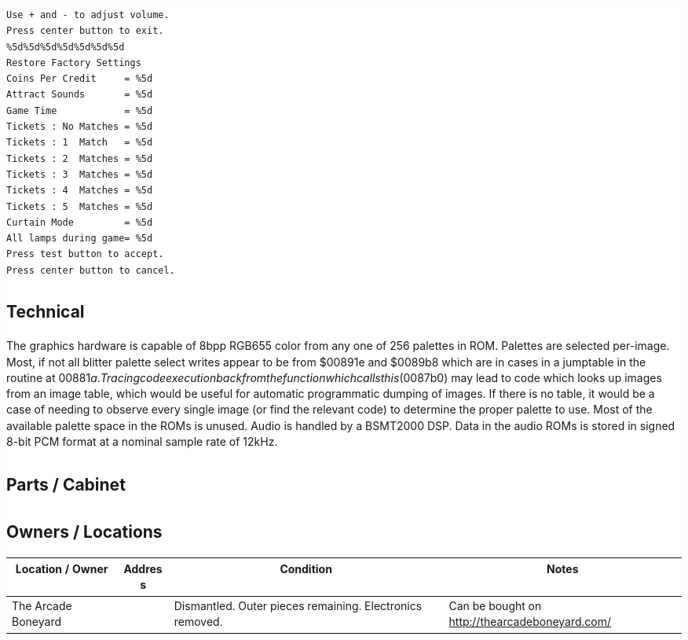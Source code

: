 ```
Use + and - to adjust volume.
Press center button to exit.
%5d%5d%5d%5d%5d%5d%5d
Restore Factory Settings
Coins Per Credit     = %5d
Attract Sounds       = %5d
Game Time            = %5d
Tickets : No Matches = %5d
Tickets : 1  Match   = %5d
Tickets : 2  Matches = %5d
Tickets : 3  Matches = %5d
Tickets : 4  Matches = %5d
Tickets : 5  Matches = %5d
Curtain Mode         = %5d
All lamps during game= %5d
Press test button to accept.
Press center button to cancel.
```

## Technical

The graphics hardware is capable of 8bpp RGB655 color from any one of 256 palettes in ROM. Palettes are selected per-image. Most, if not all blitter palette select writes appear to be from $00891e and $0089b8 which are in cases in a jumptable in the routine at $00881a. Tracing code execution back from the function which calls this ($0087b0) may lead to code which looks up images from an image table, which would be useful for automatic programmatic dumping of images. If there is no table, it would be a case of needing to observe every single image (or find the relevant code) to determine the proper palette to use. Most of the available palette space in the ROMs is unused. Audio is handled by a BSMT2000 DSP. Data in the audio ROMs is stored in signed 8-bit PCM format at a nominal sample rate of 12kHz.

## Parts / Cabinet

## Owners / Locations

| Location / Owner    | Address | Condition                                                | Notes                                          |
|---------------------|---------|----------------------------------------------------------|------------------------------------------------|
| The Arcade Boneyard |         | Dismantled. Outer pieces remaining. Electronics removed. | Can be bought on http://thearcadeboneyard.com/ |